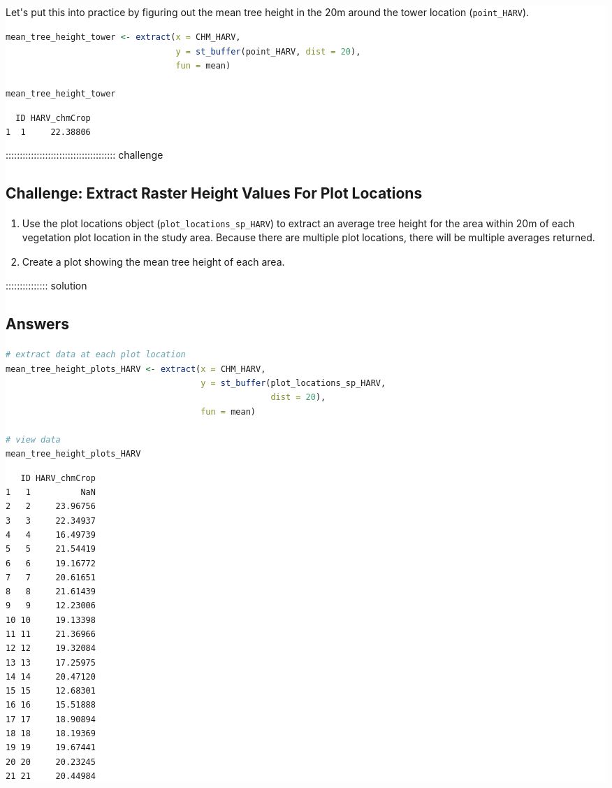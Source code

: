 Let's put this into practice by figuring out the mean tree height in the 20m
around the tower location (`point_HARV`).


```r
mean_tree_height_tower <- extract(x = CHM_HARV,
                                  y = st_buffer(point_HARV, dist = 20),
                                  fun = mean)

mean_tree_height_tower
```

```{.output}
  ID HARV_chmCrop
1  1     22.38806
```

:::::::::::::::::::::::::::::::::::::::  challenge

## Challenge: Extract Raster Height Values For Plot Locations

1) Use the plot locations object (`plot_locations_sp_HARV`) to extract an
  average tree height for the area within 20m of each vegetation plot location
  in the study area. Because there are multiple plot locations, there will be
  multiple averages returned.

2) Create a plot showing the mean tree height of each area.

:::::::::::::::  solution

## Answers


```r
# extract data at each plot location
mean_tree_height_plots_HARV <- extract(x = CHM_HARV,
                                       y = st_buffer(plot_locations_sp_HARV,
                                                     dist = 20),
                                       fun = mean)

# view data
mean_tree_height_plots_HARV
```

```{.output}
   ID HARV_chmCrop
1   1          NaN
2   2     23.96756
3   3     22.34937
4   4     16.49739
5   5     21.54419
6   6     19.16772
7   7     20.61651
8   8     21.61439
9   9     12.23006
10 10     19.13398
11 11     21.36966
12 12     19.32084
13 13     17.25975
14 14     20.47120
15 15     12.68301
16 16     15.51888
17 17     18.90894
18 18     18.19369
19 19     19.67441
20 20     20.23245
21 21     20.44984
```